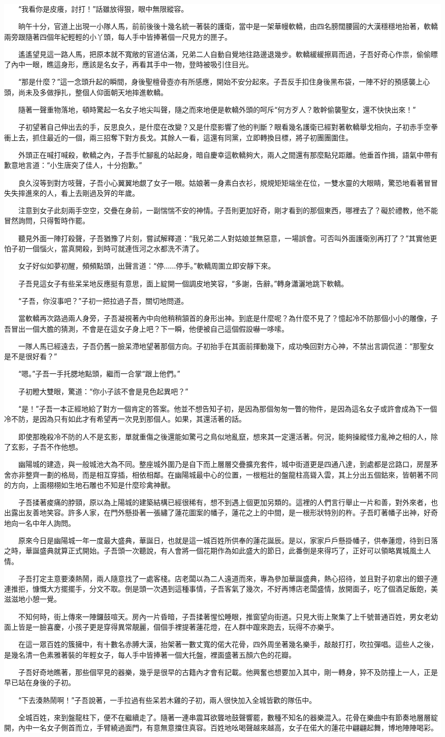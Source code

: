 　　“我看你是皮癢，討打！”話雖放得狠，眼中無限縱容。

　　晌午十分，官道上出現一小隊人馬，前前後後十幾名統一著裝的護衛，當中是一架華幔軟轎，由四名膀闊腰圓的大漢穩穩地抬著，軟轎兩旁跟隨著四個年紀輕輕的小丫頭，每人手中皆捧著個一尺見方的匣子。

　　遙遙望見這一路人馬，把原本就不寬敞的官道佔滿，兄弟二人自動自覺地往路邊退幾步。軟轎緩緩擦肩而過，子吾好奇心作祟，偷偷瞟了內中一眼，瞧這身形，應該是名女子，再看其手中一物，登時被吸引住目光。

　　“那是什麼？”這一念頭升起的瞬間，身後聖檀骨壺亦有所感應，開始不安分起來。子吾反手扣住身後黑布袋，一陣不好的預感襲上心頭，尚未及多做掙扎，整個人仰面朝天地摔進軟轎。

　　隨著一聲重物落地，頓時驚起一名女子地尖叫聲，隨之而來地便是軟轎外頭的呵斥“何方歹人？敢幹偷襲聖女，還不快快出來！”

　　子初望著自己伸出去的手，反思良久，是什麼在改變？又是什麼影響了他的判斷？眼看幾名護衛已經對著軟轎舉戈相向，子初赤手空拳衝上去，抓住最近的一個，兩三招奪下對方長戈。其餘人一看，這還有同黨，立即轉換目標，將子初團團圍住。

　　外頭正在喊打喊殺，軟轎之內，子吾手忙腳亂的站起身，暗自慶幸這軟轎夠大，兩人之間還有那麼點兒距離。他垂首作揖，語氣中帶有歉意地言道：“小生唐突了佳人，十分抱歉。”

　　良久沒等到對方吱聲，子吾小心翼翼地覷了女子一眼。姑娘著一身素白衣衫，規規矩矩端坐在位，一雙水靈的大眼睛，驚恐地看著冒冒失失摔進來的人，看上去剛過及笄的年歲。

　　注意到女子此刻兩手空空，交疊在身前，一副惴惴不安的神情。子吾則更加好奇，剛才看到的那個東西，哪裡去了？礙於禮教，他不能冒然詢問，只得暫時作罷。

　　聽見外面一陣打殺聲，子吾猶豫了片刻，嘗試解釋道：“我兄弟二人對姑娘並無惡意，一場誤會。可否叫外面護衛別再打了？”其實他更怕子初一個惱火，當真開殺，到時可就連恆河之水都洗不清了。

　　女子好似如夢初醒，頻頻點頭，出聲言道：“停……停手。”軟轎周圍立即安靜下來。

　　子吾見這女子有些呆呆地反應挺有意思，面上綻開一個調皮地笑容，“多謝，告辭。”轉身瀟灑地跳下軟轎。

　　“子吾，你沒事吧？”子初一把拉過子吾，關切地問道。

　　當軟轎再次路過兩人身旁，子吾凝視著內中向他稍稍頷首的身形出神。到底是什麼呢？為什麼不見了？憶起冷不防那個小小的雕像，子吾冒出一個大膽的猜測，不會是在這女子身上吧？下一瞬，他便被自己這個假設嚇一哆嗦。

　　一隊人馬已經遠去，子吾仍舊一臉呆滯地望著那個方向。子初抬手在其面前揮動幾下，成功喚回對方心神，不禁出言調侃道：“那聖女是不是很好看？”

　　“嗯。”子吾一手托腮地點頭，繼而一合掌“跟上他們。”

　　子初瞪大雙眼，驚道：“你小子該不會是見色起異吧？”

　　“是！”子吾一本正經地給了對方一個肯定的答案。他並不想告知子初，是因為那個匆匆一瞥的物件，是因為這名女子或許會成為下一個冷不防，是因為只有如此才有希望再一次見到那個人。如果，其還活著的話。

　　即使那晚殺冷不防的人不是玄影，單就重傷之後還能如驚弓之鳥似地亂竄，想來其一定還活著。何況，能夠操縱怪力亂神之相的人，除了玄影，子吾不作他想。

　　幽陽城的建造，與一般城池大為不同。整座城外圍乃是自下而上層層交疊擴充套件，城中街道更是四通八達，到處都是岔路口，房屋茅舍亦非整齊一劃的格局，而是相互穿插，相依相鄰。在幽陽城最中心的位置，一根粗壯的盤龍柱高聳入雲，其上分出五個鈷來，皆朝著不同的方向，上面栩栩如生地石雕也不知是什麼珍禽神獸。

　　子吾揉著痠痛的脖頸，原以為上陽城的建築結構已經很稀有，想不到遇上個更加另類的。這裡的人們言行舉止一片和善，對外來者，也出露出友善地笑容。許多人家，在門外懸掛著一張繡了蓮花圖案的幡子，蓮花之上的中間，是一根形狀特別的杵。子吾盯著幡子出神，好奇地向一名中年人詢問。

　　原來今日是幽陽城一年一度最大盛典，華誕日，也就是這一城百姓所供奉的蓮花誕辰。是以，家家戶戶懸掛幡子，供奉蓮燈，待到日落之時，華誕盛典就算正式開始。子吾頭一次聽說，有人會將一個花期作為如此盛大的節日，此番倒是來得巧了，正好可以領略異城風土人情。

　　子吾打定主意要湊熱鬧，兩人隨意找了一處客棧。店老闆以為二人遠道而來，專為參加華誕盛典，熱心招待，並且對子初拿出的銀子連連推拒，慷慨大方擺擺手，分文不取。倒是頭一次遇到這種事情，子吾客氣了幾次，不好再博店老闆盛情，放開面子，吃了個酒足飯飽，美滋滋地小憩一覺。

　　不知何時，街上傳來一陣鑼鼓喧天。房內一片昏暗，子吾揉著惺忪睡眼，推窗望向街道。只見大街上聚集了上千號普通百姓，男女老幼面上皆是一臉喜慶，小孩子更是穿得異常靚麗，個個手裡提著蓮花燈，在人群中躥來跑去，玩得不亦樂乎。

　　在這一眾百姓的簇擁中，有十數名赤膊大漢，抬架著一數丈寬的偌大花骨，四外周坐著幾名樂手，敲敲打打，吹拉彈唱。這些人之後，是幾名清一色素雅著裝的年輕女子，每人手中皆捧著一個大托盤，裡面盛著五顏六色的花瓣。

　　子吾好奇地瞧著，那些個罕見的器樂，幾乎是很早的古籍內才會有記載。他興奮也想要加入其中，剛一轉身，猝不及防撞上一人，正是早已站在身後的子初。

　　“下去湊熱鬧啊！”子吾說著，一手拉過有些呆若木雞的子初，兩人很快加入全城皆歡的隊伍中。

　　全城百姓，來到盤龍柱下，便不在繼續走了。隨著一連串震耳欲聾地鼓聲響罷，數種不知名的器樂混入。花骨在樂曲中有節奏地層層綻開，內中一名女子側首而立，手臂繞過面門，有意無意擋住真容。百姓地吆喝聲越來越高，女子在偌大的蓮花中翩翩起舞，博地陣陣喝彩。
